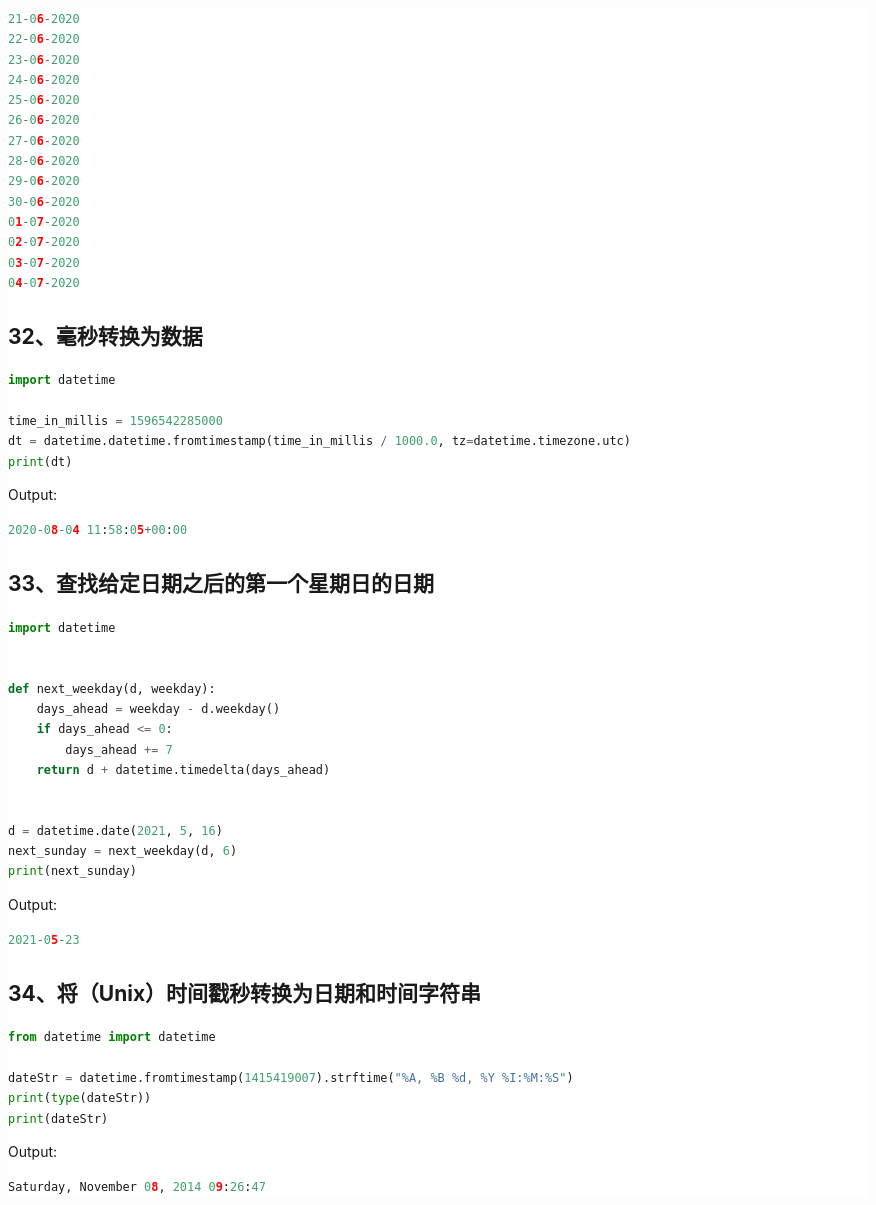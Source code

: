 ```python
21-06-2020
22-06-2020
23-06-2020
24-06-2020
25-06-2020
26-06-2020
27-06-2020
28-06-2020
29-06-2020
30-06-2020
01-07-2020
02-07-2020
03-07-2020
04-07-2020
```
<a name="gfHXw"></a>
## 32、毫秒转换为数据
```python
import datetime

time_in_millis = 1596542285000
dt = datetime.datetime.fromtimestamp(time_in_millis / 1000.0, tz=datetime.timezone.utc)
print(dt)
```
Output:
```python
2020-08-04 11:58:05+00:00
```
<a name="fZ5Lp"></a>
## 33、查找给定日期之后的第一个星期日的日期
```python
import datetime
 
 
def next_weekday(d, weekday):
    days_ahead = weekday - d.weekday()
    if days_ahead <= 0:
        days_ahead += 7
    return d + datetime.timedelta(days_ahead)
 
 
d = datetime.date(2021, 5, 16)
next_sunday = next_weekday(d, 6)
print(next_sunday)
```
Output:
```python
2021-05-23
```
<a name="EKcUv"></a>
## 34、将（Unix）时间戳秒转换为日期和时间字符串
```python
from datetime import datetime

dateStr = datetime.fromtimestamp(1415419007).strftime("%A, %B %d, %Y %I:%M:%S")
print(type(dateStr))
print(dateStr)
```
Output:
```python
Saturday, November 08, 2014 09:26:47
```